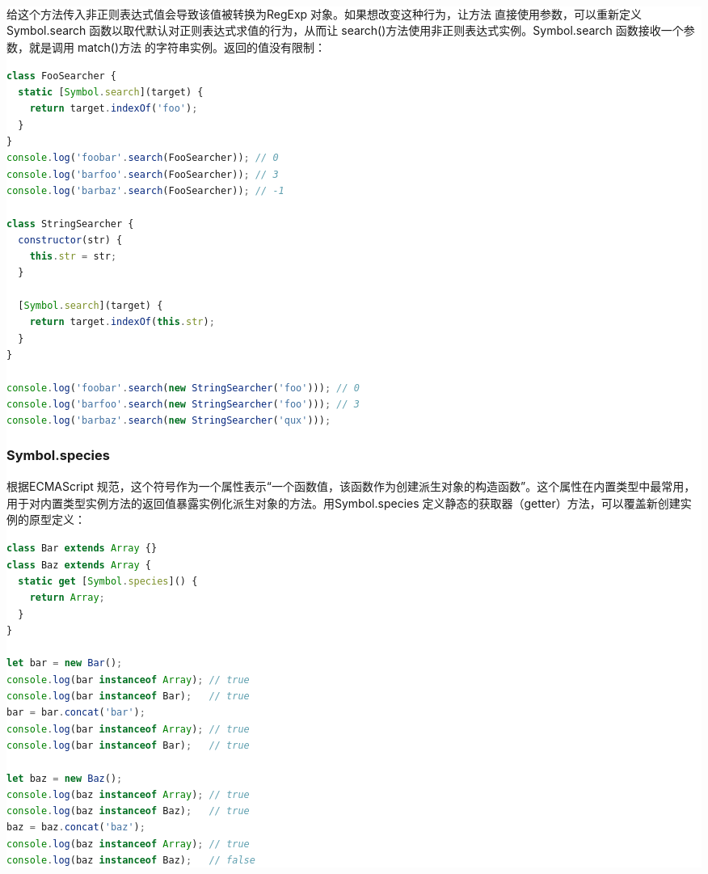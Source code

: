 给这个方法传入非正则表达式值会导致该值被转换为RegExp 对象。如果想改变这种行为，让方法
直接使用参数，可以重新定义 Symbol.search 函数以取代默认对正则表达式求值的行为，从而让
search()方法使用非正则表达式实例。Symbol.search 函数接收一个参数，就是调用 match()方法
的字符串实例。返回的值没有限制：

```js
class FooSearcher {  
  static [Symbol.search](target) { 
    return target.indexOf('foo'); 
  } 
}
console.log('foobar'.search(FooSearcher)); // 0 
console.log('barfoo'.search(FooSearcher)); // 3 
console.log('barbaz'.search(FooSearcher)); // -1 
 
class StringSearcher { 
  constructor(str) { 
    this.str = str; 
  } 
 
  [Symbol.search](target) { 
    return target.indexOf(this.str); 
  } 
} 
 
console.log('foobar'.search(new StringSearcher('foo'))); // 0 
console.log('barfoo'.search(new StringSearcher('foo'))); // 3 
console.log('barbaz'.search(new StringSearcher('qux')));
```

### Symbol.species

根据ECMAScript 规范，这个符号作为一个属性表示“一个函数值，该函数作为创建派生对象的构造函数”。这个属性在内置类型中最常用，用于对内置类型实例方法的返回值暴露实例化派生对象的方法。用Symbol.species 定义静态的获取器（getter）方法，可以覆盖新创建实例的原型定义：

```js
class Bar extends Array {}  
class Baz extends Array { 
  static get [Symbol.species]() { 
    return Array; 
  } 
} 
 
let bar = new Bar(); 
console.log(bar instanceof Array); // true 
console.log(bar instanceof Bar);   // true 
bar = bar.concat('bar'); 
console.log(bar instanceof Array); // true 
console.log(bar instanceof Bar);   // true 
 
let baz = new Baz(); 
console.log(baz instanceof Array); // true 
console.log(baz instanceof Baz);   // true 
baz = baz.concat('baz'); 
console.log(baz instanceof Array); // true 
console.log(baz instanceof Baz);   // false
```
